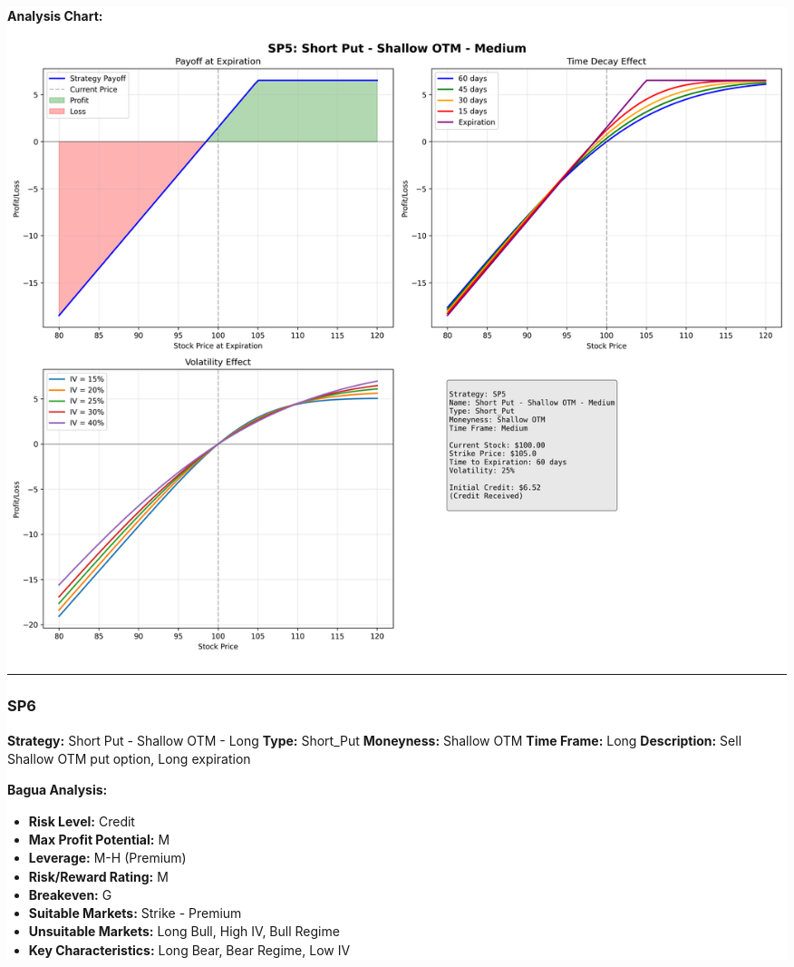 **Analysis Chart:**

![SP5 Analysis](strategy_plot/SP5_analysis.png)

---

### SP6

**Strategy:** Short Put - Shallow OTM - Long
**Type:** Short_Put
**Moneyness:** Shallow OTM
**Time Frame:** Long
**Description:** Sell Shallow OTM put option, Long expiration

**Bagua Analysis:**
- **Risk Level:** Credit
- **Max Profit Potential:** M
- **Leverage:** M-H (Premium)
- **Risk/Reward Rating:** M
- **Breakeven:** G
- **Suitable Markets:** Strike - Premium
- **Unsuitable Markets:** Long Bull, High IV, Bull Regime
- **Key Characteristics:** Long Bear, Bear Regime, Low IV
